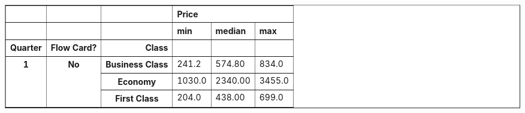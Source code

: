 


<div>
<style scoped>
    .dataframe tbody tr th:only-of-type {
        vertical-align: middle;
    }

    .dataframe tbody tr th {
        vertical-align: top;
    }

    .dataframe thead tr th {
        text-align: left;
    }

    .dataframe thead tr:last-of-type th {
        text-align: right;
    }
</style>
<table border="1" class="dataframe">
  <thead>
    <tr>
      <th></th>
      <th></th>
      <th></th>
      <th colspan="3" halign="left">Price</th>
    </tr>
    <tr>
      <th></th>
      <th></th>
      <th></th>
      <th>min</th>
      <th>median</th>
      <th>max</th>
    </tr>
    <tr>
      <th>Quarter</th>
      <th>Flow Card?</th>
      <th>Class</th>
      <th></th>
      <th></th>
      <th></th>
    </tr>
  </thead>
  <tbody>
    <tr>
      <th rowspan="8" valign="top">1</th>
      <th rowspan="4" valign="top">No</th>
      <th>Business Class</th>
      <td>241.2</td>
      <td>574.80</td>
      <td>834.0</td>
    </tr>
    <tr>
      <th>Economy</th>
      <td>1030.0</td>
      <td>2340.00</td>
      <td>3455.0</td>
    </tr>
    <tr>
      <th>First Class</th>
      <td>204.0</td>
      <td>438.00</td>
      <td>699.0</td>